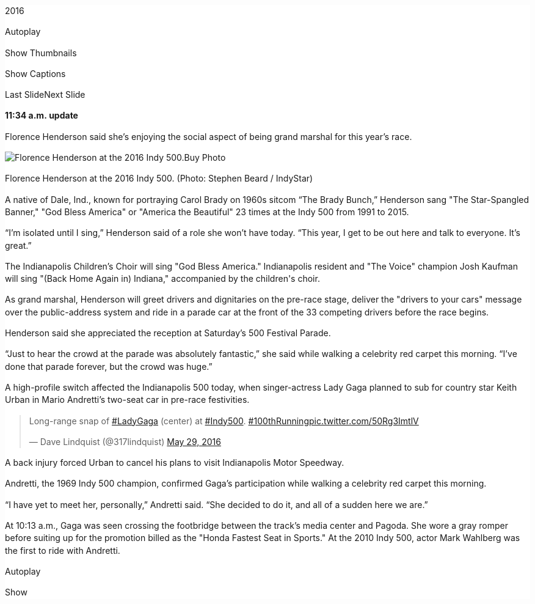 2016</a></blockquote></div></div></div><div id="module-position-PEkRKCejR60" class="story-asset gallery-asset"><div class="companion-story-gallery"><div class="companion-galleries embedded_story hasendslate" data-gallery-id="85127476" data-title="Celebrities at the 100th Indianapolis 500:Celebrities at the 100th Indianapolis 500" data-seo-title="celebrities-at-the-100th-indianapolis-500" data-ssts="sports/motor" data-cst="sports/motorsports" data-topic="indy_life,home,sports,home,sports,home,sports" data-gal-pageurl="http://www.indystar.com/picture-gallery/sports/motor/2016/05/29/celebrities-at-the-100th-indianapolis-500/85127476/"><div class="feature-btns"><p><span class="playbtn feature-btns-label">Autoplay</span></p><p><span class="thumbLabel feature-btns-label">Show Thumbnails</span></p><p><span class="captionLabel feature-btns-label">Show Captions</span></p></div><a class="slide-nav prev gallery-prev" rel="prev">Last Slide</a><a class="slide-nav next gallery-next" rel="next">Next Slide</a></div></div></div><p><strong>11:34 a.m. update</strong></p><p>Florence Henderson said she’s enjoying the social aspect of being grand marshal for this year’s race.</p><div id="module-position-PEkRKCetg-M" class="story-asset image-asset" readability="31"><aside itemprop="associatedMedia" itemscope="" itemtype="http://schema.org/ImageObject" class="single-photo float" readability="2"><img itemprop="url" src="http://www.gannett-cdn.com/-mm-/64dfae14a962ca1a732bc5ec5827bfd75854c25d/c=604-0-1710-1474&amp;r=183&amp;c=0-0-180-240/local/-/media/2016/05/29/INGroup/Indianapolis/636001170312301631-Screen-Shot-2016-05-29-at-10.36.12-AM.png" alt="Florence Henderson at the 2016 Indy 500." width="180" height="240" data-mycapture-src="http://www.gannett-cdn.com/media/2016/05/29/INGroup/Indianapolis/636001170312301631-Screen-Shot-2016-05-29-at-10.36.12-AM.png" data-mycapture-sm-src="http://www.whenitson.com/wp-content/uploads/2016/05/Indy-500-live-blog-2016-Few-arrests-so-far-Indianapolis-Star.png"/><meta itemprop="name" content="636001170312301631-Screen-Shot-2016-05-29-at-10.36.12-AM.png"/><meta itemprop="height" content="240"/><meta itemprop="width" content="180"/><span class="mycapture-btn-wrap"><span class="mycapture-non-priority-vertical-image mycapture-btn-with-text js-mycapture-btn">Buy Photo</span></span><p>Florence Henderson at the 2016 Indy 500.<meta itemprop="copyrightHolder" content="Stephen Beard / IndyStar"/> <span class="credit">(Photo: Stephen Beard / IndyStar)</span></p></aside></div><p>A native of Dale, Ind., known for portraying Carol Brady on 1960s sitcom “The Brady Bunch,” Henderson sang "The Star-Spangled Banner," "God Bless America" or "America the Beautiful" 23 times at the Indy 500 from 1991 to 2015.</p><p>“I’m isolated until I sing,” Henderson said of a role she won’t have today. “This year, I get to be out here and talk to everyone. It’s great.”</p><p>The Indianapolis Children’s Choir will sing "God Bless America." Indianapolis resident and "The Voice" champion Josh Kaufman will sing "(Back Home Again in) Indiana," accompanied by the children's choir.</p><p>As grand marshal, Henderson will greet drivers and dignitaries on the pre-race stage, deliver the "drivers to your cars" message over the public-address system and ride in a parade car at the front of the 33 competing drivers before the race begins.</p><p>Henderson said she appreciated the reception at Saturday’s 500 Festival Parade.</p><p>“Just to hear the crowd at the parade was absolutely fantastic,” she said while walking a celebrity red carpet this morning. “I’ve done that parade forever, but the crowd was huge.”</p><p>A high-profile switch affected the Indianapolis 500 today, when singer-actress Lady Gaga planned to sub for country star Keith Urban in Mario Andretti’s two-seat car in pre-race festivities.</p><div id="module-position-PEkRKCeXV38" class="story-asset oembed-asset"><div class="story-oembed-wrap "><div class="js-oembed story-oembed story-oembed-twitter story-oembed-type-rich" data-oembed-type="rich" data-oembed-provider="twitter" readability="15.613138686131"><blockquote class="twitter-tweet" readability="2.5182481751825"><p lang="en" dir="ltr">Long-range snap of <a href="https://twitter.com/hashtag/LadyGaga?src=hash">#LadyGaga</a> (center) at <a href="https://twitter.com/hashtag/Indy500?src=hash">#Indy500</a>. <a href="https://twitter.com/hashtag/100thRunning?src=hash">#100thRunning</a><a href="https://t.co/50Rg3ImtlV">pic.twitter.com/50Rg3ImtlV</a></p>— Dave Lindquist (@317lindquist) <a href="https://twitter.com/317lindquist/status/736924239090077696">May 29, 2016</a></blockquote></div></div></div><p>A back injury forced Urban to cancel his plans to visit Indianapolis Motor Speedway.</p><p>Andretti, the 1969 Indy 500 champion, confirmed Gaga’s participation while walking a celebrity red carpet this morning.</p><p>“I have yet to meet her, personally,” Andretti said. “She decided to do it, and all of a sudden here we are.”</p><p>At 10:13 a.m., Gaga was seen crossing the footbridge between the track’s media center and Pagoda. She wore a gray romper before suiting up for the promotion billed as the "Honda Fastest Seat in Sports." At the 2010 Indy 500, actor Mark Wahlberg was the first to ride with Andretti.</p><div id="module-position-PEkRKCf1I_k" class="story-asset gallery-asset"><div class="companion-story-gallery"><div class="companion-galleries embedded_story hasendslate" data-gallery-id="85125282" data-title="100 Faces at the Indy 500's 100th Running:100 Faces at the Indy 500's 100th Running" data-seo-title="100-faces-at-the-indy-500s-100th-running" data-ssts="news" data-cst="news" data-gal-pageurl="http://www.indystar.com/picture-gallery/news/2016/05/29/100-faces-at-the-indy-500s-100th-running/85125282/"><div class="feature-btns"><p><span class="playbtn feature-btns-label">Autoplay</span></p><p><span class="thumbLabel feature-btns-label">Show
